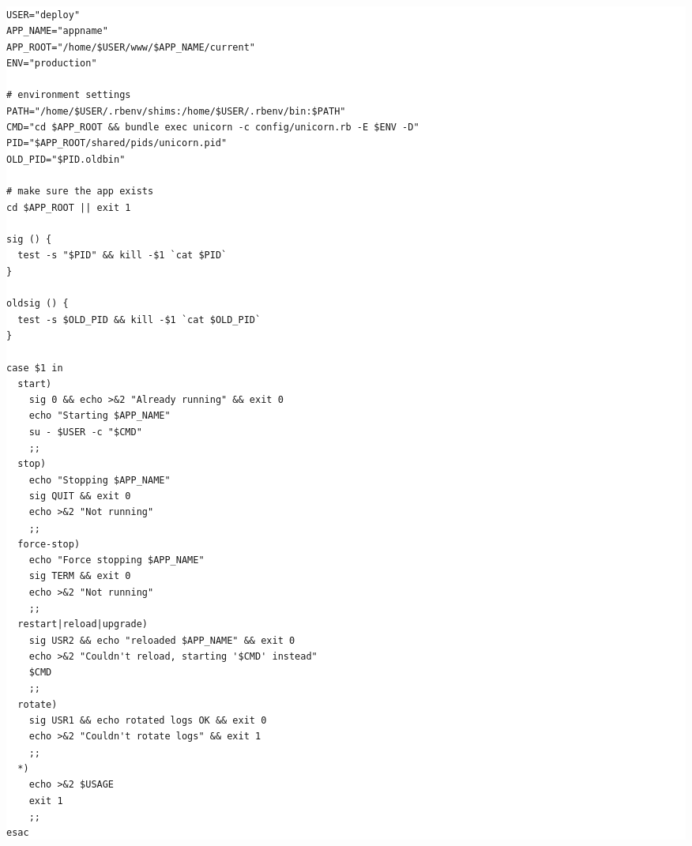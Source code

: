 ```
USER="deploy"
APP_NAME="appname"
APP_ROOT="/home/$USER/www/$APP_NAME/current"
ENV="production"

# environment settings
PATH="/home/$USER/.rbenv/shims:/home/$USER/.rbenv/bin:$PATH"
CMD="cd $APP_ROOT && bundle exec unicorn -c config/unicorn.rb -E $ENV -D"
PID="$APP_ROOT/shared/pids/unicorn.pid"
OLD_PID="$PID.oldbin"

# make sure the app exists
cd $APP_ROOT || exit 1

sig () {
  test -s "$PID" && kill -$1 `cat $PID`
}

oldsig () {
  test -s $OLD_PID && kill -$1 `cat $OLD_PID`
}

case $1 in
  start)
    sig 0 && echo >&2 "Already running" && exit 0
    echo "Starting $APP_NAME"
    su - $USER -c "$CMD"
    ;;
  stop)
    echo "Stopping $APP_NAME"
    sig QUIT && exit 0
    echo >&2 "Not running"
    ;;
  force-stop)
    echo "Force stopping $APP_NAME"
    sig TERM && exit 0
    echo >&2 "Not running"
    ;;
  restart|reload|upgrade)
    sig USR2 && echo "reloaded $APP_NAME" && exit 0
    echo >&2 "Couldn't reload, starting '$CMD' instead"
    $CMD
    ;;
  rotate)
    sig USR1 && echo rotated logs OK && exit 0
    echo >&2 "Couldn't rotate logs" && exit 1
    ;;
  *)
    echo >&2 $USAGE
    exit 1
    ;;
esac
```
